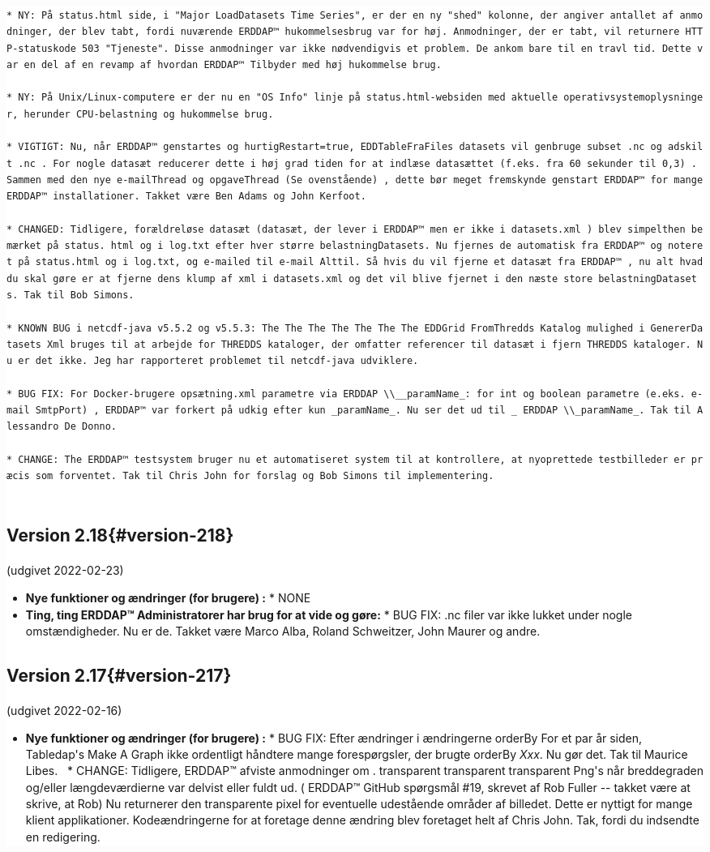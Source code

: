     * NY: På status.html side, i "Major LoadDatasets Time Series", er der en ny "shed" kolonne, der angiver antallet af anmodninger, der blev tabt, fordi nuværende ERDDAP™ hukommelsesbrug var for høj. Anmodninger, der er tabt, vil returnere HTTP-statuskode 503 "Tjeneste". Disse anmodninger var ikke nødvendigvis et problem. De ankom bare til en travl tid. Dette var en del af en revamp af hvordan ERDDAP™ Tilbyder med høj hukommelse brug.
         
    * NY: På Unix/Linux-computere er der nu en "OS Info" linje på status.html-websiden med aktuelle operativsystemoplysninger, herunder CPU-belastning og hukommelse brug.
         
    * VIGTIGT: Nu, når ERDDAP™ genstartes og hurtigRestart=true, EDDTableFraFiles datasets vil genbruge subset .nc og adskilt .nc . For nogle datasæt reducerer dette i høj grad tiden for at indlæse datasættet (f.eks. fra 60 sekunder til 0,3) . Sammen med den nye e-mailThread og opgaveThread (Se ovenstående) , dette bør meget fremskynde genstart ERDDAP™ for mange ERDDAP™ installationer. Takket være Ben Adams og John Kerfoot.
         
    * CHANGED: Tidligere, forældreløse datasæt (datasæt, der lever i ERDDAP™ men er ikke i datasets.xml ) blev simpelthen bemærket på status. html og i log.txt efter hver større belastningDatasets. Nu fjernes de automatisk fra ERDDAP™ og noteret på status.html og i log.txt, og e-mailed til e-mail Alttil. Så hvis du vil fjerne et datasæt fra ERDDAP™ , nu alt hvad du skal gøre er at fjerne dens klump af xml i datasets.xml og det vil blive fjernet i den næste store belastningDatasets. Tak til Bob Simons.
         
    * KNOWN BUG i netcdf-java v5.5.2 og v5.5.3: The The The The The The The EDDGrid FromThredds Katalog mulighed i GenererDatasets Xml bruges til at arbejde for THREDDS kataloger, der omfatter referencer til datasæt i fjern THREDDS kataloger. Nu er det ikke. Jeg har rapporteret problemet til netcdf-java udviklere.
         
    * BUG FIX: For Docker-brugere opsætning.xml parametre via ERDDAP \\__paramName_: for int og boolean parametre (e.eks. e-mail SmtpPort) , ERDDAP™ var forkert på udkig efter kun _paramName_. Nu ser det ud til _ ERDDAP \\_paramName_. Tak til Alessandro De Donno.
         
    * CHANGE: The ERDDAP™ testsystem bruger nu et automatiseret system til at kontrollere, at nyoprettede testbilleder er præcis som forventet. Tak til Chris John for forslag og Bob Simons til implementering.
         

## Version 2.18{#version-218} 
 (udgivet 2022-02-23) 

*    **Nye funktioner og ændringer (for brugere) :** 
    * NONE
*    **Ting, ting ERDDAP™ Administratorer har brug for at vide og gøre:** 
    * BUG FIX: .nc filer var ikke lukket under nogle omstændigheder. Nu er de. Takket være Marco Alba, Roland Schweitzer, John Maurer og andre.
         

## Version 2.17{#version-217} 
 (udgivet 2022-02-16) 

*    **Nye funktioner og ændringer (for brugere) :** 
    * BUG FIX: Efter ændringer i ændringerne orderBy For et par år siden, Tabledap's Make A Graph ikke ordentligt håndtere mange forespørgsler, der brugte orderBy _Xxx_. Nu gør det. Tak til Maurice Libes.
         
    * CHANGE: Tidligere, ERDDAP™ afviste anmodninger om . transparent transparent transparent Png's når breddegraden og/eller længdeværdierne var delvist eller fuldt ud. ( ERDDAP™ GitHub spørgsmål #19, skrevet af Rob Fuller -- takket være at skrive, at Rob) Nu returnerer den transparente pixel for eventuelle udestående områder af billedet. Dette er nyttigt for mange klient applikationer. Kodeændringerne for at foretage denne ændring blev foretaget helt af Chris John. Tak, fordi du indsendte en redigering.
         